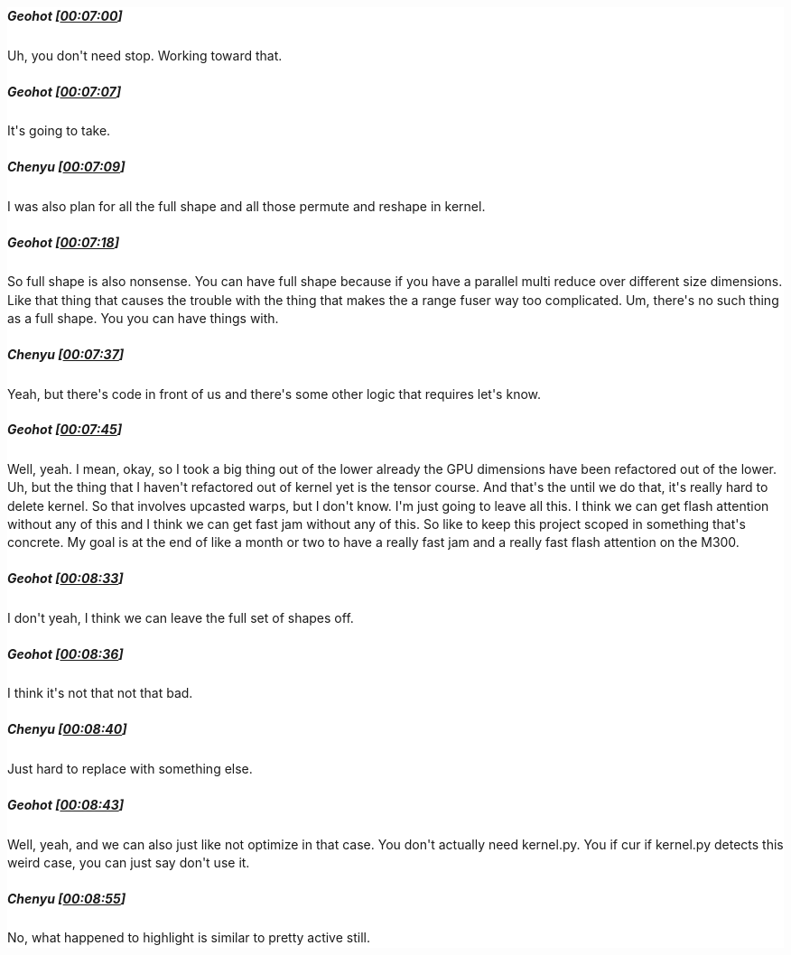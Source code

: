 ##### **Geohot** [[00:07:00](https://www.youtube.com/watch?v=U-UYchhy_dY&t=420)]
Uh, you don't need stop. Working toward that.

##### **Geohot** [[00:07:07](https://www.youtube.com/watch?v=U-UYchhy_dY&t=427)]
It's going to take.

##### **Chenyu** [[00:07:09](https://www.youtube.com/watch?v=U-UYchhy_dY&t=429)]
I was also plan for all the full shape and all those permute and reshape in kernel.

##### **Geohot** [[00:07:18](https://www.youtube.com/watch?v=U-UYchhy_dY&t=438)]
So full shape is also nonsense. You can have full shape because if you have a parallel multi reduce over different size dimensions. Like that thing that causes the trouble with the thing that makes the a range fuser way too complicated. Um, there's no such thing as a full shape. You you can have things with.

##### **Chenyu** [[00:07:37](https://www.youtube.com/watch?v=U-UYchhy_dY&t=457)]
Yeah, but there's code in front of us and there's some other logic that requires let's know.

##### **Geohot** [[00:07:45](https://www.youtube.com/watch?v=U-UYchhy_dY&t=465)]
Well, yeah. I mean, okay, so I took a big thing out of the lower already the GPU dimensions have been refactored out of the lower. Uh, but the thing that I haven't refactored out of kernel yet is the tensor course. And that's the until we do that, it's really hard to delete kernel. So that involves upcasted warps, but I don't know. I'm just going to leave all this. I think we can get flash attention without any of this and I think we can get fast jam without any of this. So like to keep this project scoped in something that's concrete. My goal is at the end of like a month or two to have a really fast jam and a really fast flash attention on the M300.

##### **Geohot** [[00:08:33](https://www.youtube.com/watch?v=U-UYchhy_dY&t=513)]
I don't yeah, I think we can leave the full set of shapes off.

##### **Geohot** [[00:08:36](https://www.youtube.com/watch?v=U-UYchhy_dY&t=516)]
I think it's not that not that bad.

##### **Chenyu** [[00:08:40](https://www.youtube.com/watch?v=U-UYchhy_dY&t=520)]
Just hard to replace with something else.

##### **Geohot** [[00:08:43](https://www.youtube.com/watch?v=U-UYchhy_dY&t=523)]
Well, yeah, and we can also just like not optimize in that case. You don't actually need kernel.py. You if cur if kernel.py detects this weird case, you can just say don't use it.

##### **Chenyu** [[00:08:55](https://www.youtube.com/watch?v=U-UYchhy_dY&t=535)]
No, what happened to highlight is similar to pretty active still.

